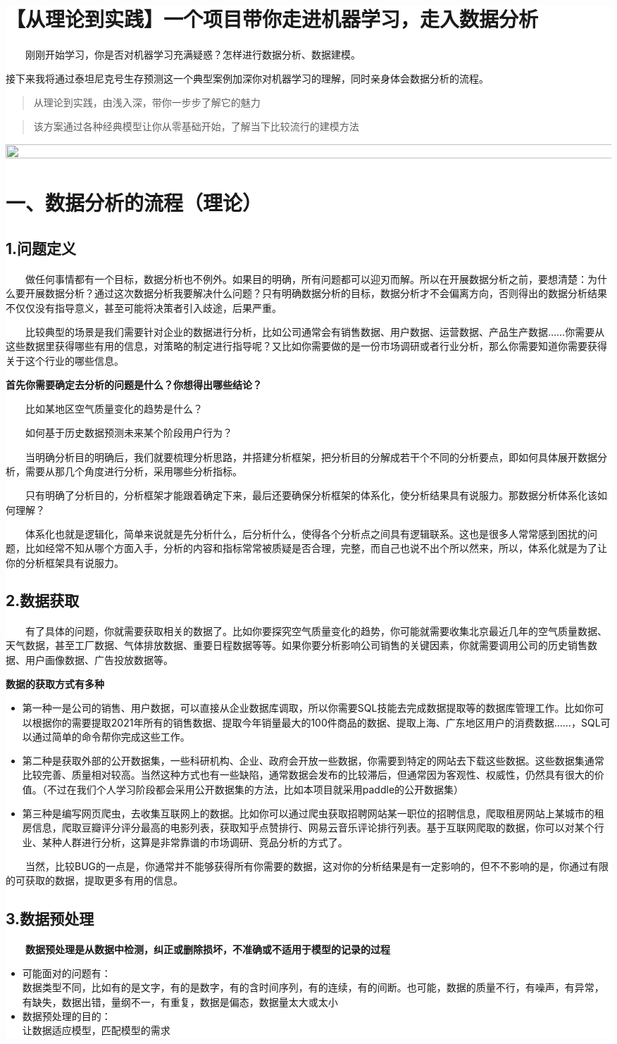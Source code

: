 # 【从理论到实践】一个项目带你走进机器学习，走入数据分析
&emsp;&emsp;刚刚开始学习，你是否对机器学习充满疑惑？怎样进行数据分析、数据建模。

接下来我将通过泰坦尼克号生存预测这一个典型案例加深你对机器学习的理解，同时亲身体会数据分析的流程。

>从理论到实践，由浅入深，带你一步步了解它的魅力

>该方案通过各种经典模型让你从零基础开始，了解当下比较流行的建模方法

<img style="display: block; margin: 0 auto;" src="https://ai-studio-static-online.cdn.bcebos.com/4090a709f2c24252b605a787770fef0aed9180d343da4a99bf96c71826c3c0c0" width = "300%" height = "300%" />

# 一、数据分析的流程（理论）
## 1.问题定义
&emsp;&emsp;做任何事情都有一个目标，数据分析也不例外。如果目的明确，所有问题都可以迎刃而解。所以在开展数据分析之前，要想清楚：为什么要开展数据分析？通过这次数据分析我要解决什么问题？只有明确数据分析的目标，数据分析才不会偏离方向，否则得出的数据分析结果不仅仅没有指导意义，甚至可能将决策者引入歧途，后果严重。

&emsp;&emsp;比较典型的场景是我们需要针对企业的数据进行分析，比如公司通常会有销售数据、用户数据、运营数据、产品生产数据……你需要从这些数据里获得哪些有用的信息，对策略的制定进行指导呢？又比如你需要做的是一份市场调研或者行业分析，那么你需要知道你需要获得关于这个行业的哪些信息。

**首先你需要确定去分析的问题是什么？你想得出哪些结论？**

&emsp;&emsp;比如某地区空气质量变化的趋势是什么？

&emsp;&emsp;如何基于历史数据预测未来某个阶段用户行为？

&emsp;&emsp;当明确分析目的明确后，我们就要梳理分析思路，并搭建分析框架，把分析目的分解成若干个不同的分析要点，即如何具体展开数据分析，需要从那几个角度进行分析，采用哪些分析指标。

&emsp;&emsp;只有明确了分析目的，分析框架才能跟着确定下来，最后还要确保分析框架的体系化，使分析结果具有说服力。那数据分析体系化该如何理解？

&emsp;&emsp;体系化也就是逻辑化，简单来说就是先分析什么，后分析什么，使得各个分析点之间具有逻辑联系。这也是很多人常常感到困扰的问题，比如经常不知从哪个方面入手，分析的内容和指标常常被质疑是否合理，完整，而自己也说不出个所以然来，所以，体系化就是为了让你的分析框架具有说服力。

## 2.数据获取
&emsp;&emsp;有了具体的问题，你就需要获取相关的数据了。比如你要探究空气质量变化的趋势，你可能就需要收集北京最近几年的空气质量数据、天气数据，甚至工厂数据、气体排放数据、重要日程数据等等。如果你要分析影响公司销售的关键因素，你就需要调用公司的历史销售数据、用户画像数据、广告投放数据等。

**数据的获取方式有多种**

* 第一种一是公司的销售、用户数据，可以直接从企业数据库调取，所以你需要SQL技能去完成数据提取等的数据库管理工作。比如你可以根据你的需要提取2021年所有的销售数据、提取今年销量最大的100件商品的数据、提取上海、广东地区用户的消费数据……，SQL可以通过简单的命令帮你完成这些工作。

* 第二种是获取外部的公开数据集，一些科研机构、企业、政府会开放一些数据，你需要到特定的网站去下载这些数据。这些数据集通常比较完善、质量相对较高。当然这种方式也有一些缺陷，通常数据会发布的比较滞后，但通常因为客观性、权威性，仍然具有很大的价值。（不过在我们个人学习阶段都会采用公开数据集的方法，比如本项目就采用paddle的公开数据集）

* 第三种是编写网页爬虫，去收集互联网上的数据。比如你可以通过爬虫获取招聘网站某一职位的招聘信息，爬取租房网站上某城市的租房信息，爬取豆瓣评分评分最高的电影列表，获取知乎点赞排行、网易云音乐评论排行列表。基于互联网爬取的数据，你可以对某个行业、某种人群进行分析，这算是非常靠谱的市场调研、竞品分析的方式了。

&emsp;&emsp;当然，比较BUG的一点是，你通常并不能够获得所有你需要的数据，这对你的分析结果是有一定影响的，但不不影响的是，你通过有限的可获取的数据，提取更多有用的信息。

## 3.数据预处理
**&emsp;&emsp;数据预处理是从数据中检测，纠正或删除损坏，不准确或不适用于模型的记录的过程**
* 可能面对的问题有：<br>数据类型不同，比如有的是文字，有的是数字，有的含时间序列，有的连续，有的间断。也可能，数据的质量不行，有噪声，有异常，有缺失，数据出错，量纲不一，有重复，数据是偏态，数据量太大或太小
* 数据预处理的目的：<br>让数据适应模型，匹配模型的需求
